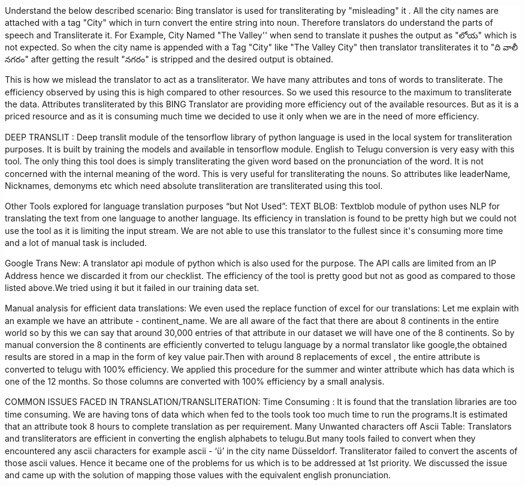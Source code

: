 Understand the below described scenario:
Bing translator is used for transliterating by "misleading" it .
All the city names are attached with a tag "City" which in turn convert the entire string into noun. Therefore translators do understand the parts of speech and Transliterate it. 
For Example, City Named "The Valley'' when send to translate it pushes the output as "లోయ" which is not expected. So when the city name is appended with a Tag "City" like "The Valley City" then translator transliterates it to "ది వాలీ నగరం" after getting the result "నగరం" is stripped and the desired output is obtained.  

This is how we mislead the translator to act as a transliterator. We have many attributes and tons of words to transliterate. The efficiency observed by using this is high compared to other resources. So we used this resource to the maximum to transliterate the data. Attributes transliterated by this BING Translator are providing more efficiency out of the available resources. But as it is a priced resource and as it is consuming much time we decided to use it only when we are in the need of more efficiency.

DEEP TRANSLIT :
 Deep translit module of the tensorflow library of python language is used in the local system for transliteration purposes. It is built by training the models and available in tensorflow module. English to Telugu conversion is very easy with this tool. The only thing this tool does is simply transliterating the given word based on the pronunciation of the word. It is not concerned with the internal meaning of the word. This is very useful for transliterating the nouns. So attributes like leaderName, Nicknames, demonyms etc which need absolute transliteration are transliterated using this tool.

Other Tools explored for language translation purposes “but Not Used”:
TEXT BLOB:
Textblob module of python uses NLP for translating the text from one language to another language. Its efficiency in translation is found to be pretty high but we could not use the tool as it is limiting the input stream. We are not able to use this translator to the fullest since it's consuming more time and a lot of manual task is included.
 
Google Trans New:
A translator api module of python which is also used for the purpose. The API calls are limited from an IP Address hence we discarded it from our checklist. The efficiency of the tool is pretty good but not as good as compared to those listed above.We tried using it but it failed in our training data set.

Manual analysis for efficient data translations:
We even used the replace function of excel for our translations:
Let me explain with an example we have an attribute - continent_name. We are all aware of the fact that there are about 8 continents in the entire world so by this we can say that around 30,000 entries of that attribute in our dataset we will have one of the 8 continents. So by manual conversion the 8 continents are efficiently converted to telugu language by a normal translator like google,the obtained results are stored in a map in the form of key value pair.Then with around 8 replacements of excel , the entire attribute is converted to telugu with 100% efficiency.
We applied this procedure for the summer and winter attribute which has data which is one of the 12 months. So those columns are converted with 100% efficiency by a small analysis.





COMMON ISSUES FACED IN TRANSLATION/TRANSLITERATION:
Time Consuming : It is found that the translation libraries are too time consuming. We are having tons of data which when fed to the tools took too much time to run the programs.It is estimated that an attribute took 8 hours to complete translation as per requirement.
Many Unwanted characters off Ascii Table:
Translators and transliterators are efficient in converting the english alphabets to telugu.But many tools failed to convert when they encountered any ascii characters for example ascii - ‘ü’ in the city name Düsseldorf. Transliterator failed to convert the ascents of those ascii values. Hence it became one of the problems for us which is to be addressed at 1st priority. We discussed the issue and came up with the solution of mapping those values with the equivalent english pronunciation. 
 